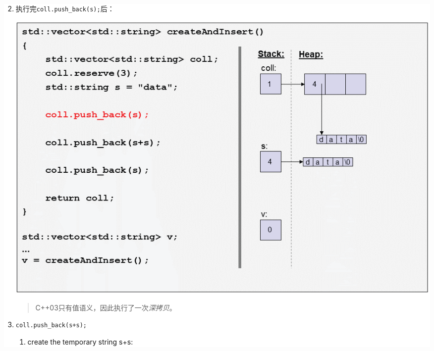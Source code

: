 2. 执行完`coll.push_back(s);`后：

   ![image-20221030235452421](1.The%20Power%20of%20Move%20Semantics.assets/image-20221030235452421.png)

   > C++03只有值语义，因此执行了一次*深拷贝*。

3. `coll.push_back(s+s);`

   1. create the temporary string s+s:
